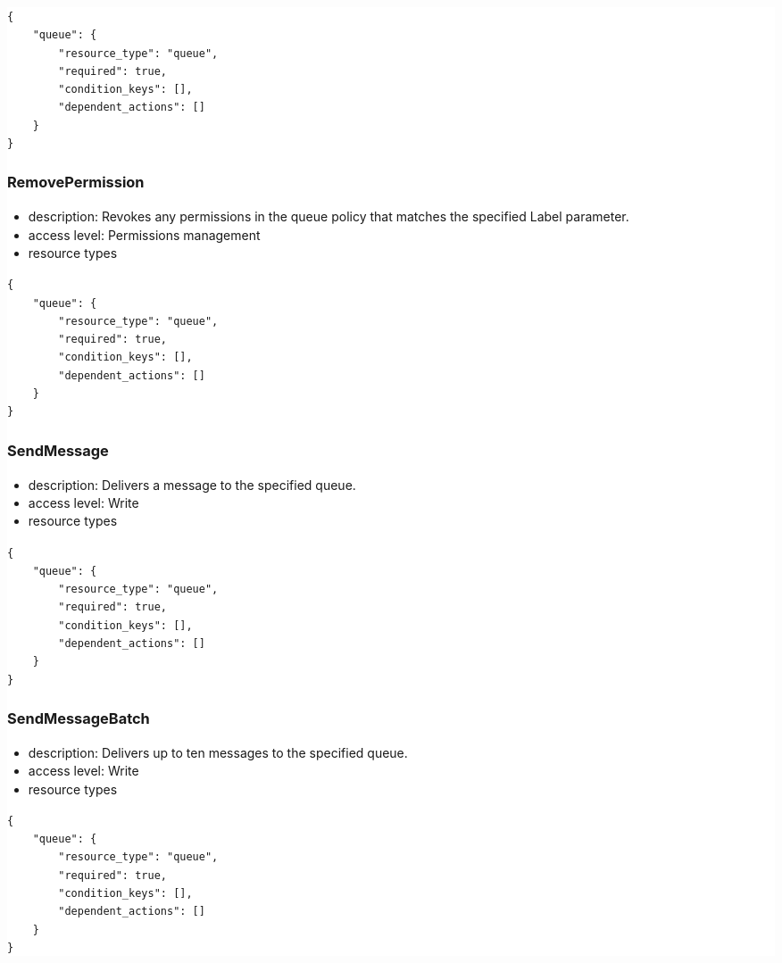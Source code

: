 ```
{
    "queue": {
        "resource_type": "queue",
        "required": true,
        "condition_keys": [],
        "dependent_actions": []
    }
}
```

### RemovePermission

- description: Revokes any permissions in the queue policy that matches the specified Label parameter.
- access level: Permissions management
- resource types

```
{
    "queue": {
        "resource_type": "queue",
        "required": true,
        "condition_keys": [],
        "dependent_actions": []
    }
}
```

### SendMessage

- description: Delivers a message to the specified queue.
- access level: Write
- resource types

```
{
    "queue": {
        "resource_type": "queue",
        "required": true,
        "condition_keys": [],
        "dependent_actions": []
    }
}
```

### SendMessageBatch

- description: Delivers up to ten messages to the specified queue.
- access level: Write
- resource types

```
{
    "queue": {
        "resource_type": "queue",
        "required": true,
        "condition_keys": [],
        "dependent_actions": []
    }
}
```

